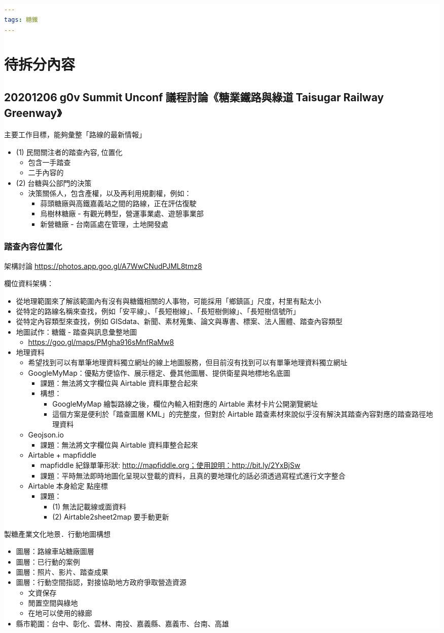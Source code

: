 ```yaml
---
tags: 糖鐵
---
```


# 待拆分內容

## 20201206 g0v Summit Unconf 議程討論《糖業鐵路與綠道 Taisugar Railway Greenway》

主要工作目標，能夠彙整「路線的最新情報」

- (1) 民間關注者的踏查內容, 位置化
    - 包含一手踏查
    - 二手內容的
- (2) 台糖與公部門的決策
    - 決策關係人，包含產權，以及再利用規劃權，例如：
        - 蒜頭糖廠與高鐵嘉義站之間的路線，正在評估復駛
        - 烏樹林糖廠 - 有觀光轉型，營運事業處、遊憩事業部
        - 新營糖廠 - 台南區處在管理，土地開發處  

### 踏查內容位置化

架構討論
https://photos.app.goo.gl/A7WwCNudPJML8tmz8

欄位資料架構：
- 從地理範圍來了解該範圍內有沒有與糖鐵相關的人事物，可能採用「鄉鎮區」尺度，村里有點太小
- 從特定的路線名稱來查找，例如「安平線」、「長短樹線」、「長短樹側線」、「長短樹信號所」
- 從特定內容類型來查找，例如 GISdata、新聞、素材蒐集、論文與專書、標案、法人團體、踏查內容類型
- 地圖試作：糖鐵 - 踏查與訊息彙整地圖
    - https://goo.gl/maps/PMgha916sMnfRaMw8
- 地理資料
    - 希望找到可以有單筆地理資料獨立網址的線上地圖服務，但目前沒有找到可以有單筆地理資料獨立網址
    - GoogleMyMap：優點方便協作、展示穩定、疊其他圖層、提供衛星與地標地名底圖
        - 課題：無法將文字欄位與 Airtable 資料庫整合起來
        - 構想：
            - GoogleMyMap 繪製路線之後，欄位內輸入相對應的 Airtable 素材卡片公開瀏覽網址
            - 這個方案是便利於「踏查圖層 KML」的完整度，但對於 Airtable 踏查素材來說似乎沒有解決其踏查內容對應的踏查路徑地理資料
    - Geojson.io
        - 課題：無法將文字欄位與 Airtable 資料庫整合起來
    - Airtable + mapfiddle
        - mapfiddle 紀錄單筆形狀: http://mapfiddle.org；使用說明：http://bit.ly/2YxBjSw
        - 課題：平時無法即時地圖化呈現以登載的資料，且真的要地理化的話必須透過寫程式進行文字整合
    - Airtable 本身給定 點座標
        - 課題：
            - (1) 無法記載線或面資料
            - (2) Airtable2sheet2map 要手動更新

製糖產業文化地景．行動地圖構想 
- 圖層：路線車站糖廠圖層
- 圖層：已行動的案例
- 圖層：照片、影片、踏查成果
- 圖層：行動空間指認，對接協助地方政府爭取營造資源
    - 文資保存
    - 閒置空間與綠地
    - 在地可以使用的綠廊
- 縣市範圍：台中、彰化、雲林、南投、嘉義縣、嘉義市、台南、高雄

